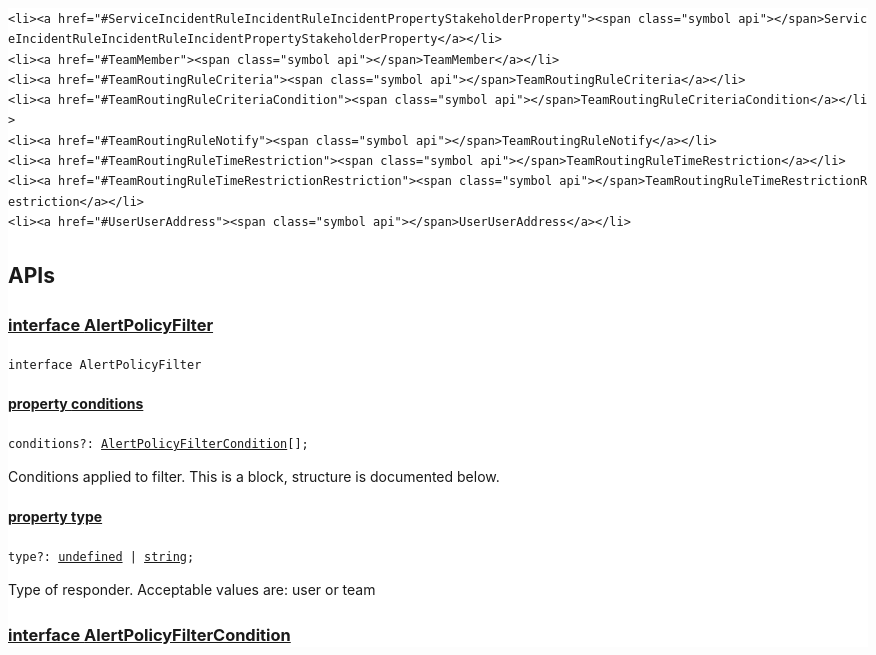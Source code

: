     <li><a href="#ServiceIncidentRuleIncidentRuleIncidentPropertyStakeholderProperty"><span class="symbol api"></span>ServiceIncidentRuleIncidentRuleIncidentPropertyStakeholderProperty</a></li>
    <li><a href="#TeamMember"><span class="symbol api"></span>TeamMember</a></li>
    <li><a href="#TeamRoutingRuleCriteria"><span class="symbol api"></span>TeamRoutingRuleCriteria</a></li>
    <li><a href="#TeamRoutingRuleCriteriaCondition"><span class="symbol api"></span>TeamRoutingRuleCriteriaCondition</a></li>
    <li><a href="#TeamRoutingRuleNotify"><span class="symbol api"></span>TeamRoutingRuleNotify</a></li>
    <li><a href="#TeamRoutingRuleTimeRestriction"><span class="symbol api"></span>TeamRoutingRuleTimeRestriction</a></li>
    <li><a href="#TeamRoutingRuleTimeRestrictionRestriction"><span class="symbol api"></span>TeamRoutingRuleTimeRestrictionRestriction</a></li>
    <li><a href="#UserUserAddress"><span class="symbol api"></span>UserUserAddress</a></li>
</ul>




<h2 id="apis">APIs</h2>
<h3 class="pdoc-module-header" id="AlertPolicyFilter" data-link-title="AlertPolicyFilter">
    <a href="https://github.com/pulumi/pulumi-opsgenie/blob/968c577af7afa7ee9e4257b1899d665c9f4a7177/sdk/nodejs/types/output.ts#L7">
        interface <strong>AlertPolicyFilter</strong>
    </a>
</h3>

<pre class="highlight"><code><span class='kr'>interface</span> <span class='nx'>AlertPolicyFilter</span></code></pre>
<h4 class="pdoc-member-header" id="AlertPolicyFilter-conditions">
<a class="pdoc-child-name" href="https://github.com/pulumi/pulumi-opsgenie/blob/968c577af7afa7ee9e4257b1899d665c9f4a7177/sdk/nodejs/types/output.ts#L11">property <b>conditions</b></a>
</h4>

<pre class="highlight"><code><span class='kd'></span>conditions?: <a href='#AlertPolicyFilterCondition'>AlertPolicyFilterCondition</a>[];</code></pre>

Conditions applied to filter. This is a block, structure is documented below.

<h4 class="pdoc-member-header" id="AlertPolicyFilter-type">
<a class="pdoc-child-name" href="https://github.com/pulumi/pulumi-opsgenie/blob/968c577af7afa7ee9e4257b1899d665c9f4a7177/sdk/nodejs/types/output.ts#L15">property <b>type</b></a>
</h4>

<pre class="highlight"><code><span class='kd'></span>type?: <span class='kd'><a href='https://developer.mozilla.org/en-US/docs/Web/JavaScript/Reference/Global_Objects/undefined'>undefined</a></span> | <span class='kd'><a href='https://developer.mozilla.org/en-US/docs/Web/JavaScript/Reference/Global_Objects/String'>string</a></span>;</code></pre>

Type of responder. Acceptable values are: user or team

<h3 class="pdoc-module-header" id="AlertPolicyFilterCondition" data-link-title="AlertPolicyFilterCondition">
    <a href="https://github.com/pulumi/pulumi-opsgenie/blob/968c577af7afa7ee9e4257b1899d665c9f4a7177/sdk/nodejs/types/output.ts#L18">
        interface <strong>AlertPolicyFilterCondition</strong>
    </a>
</h3>
